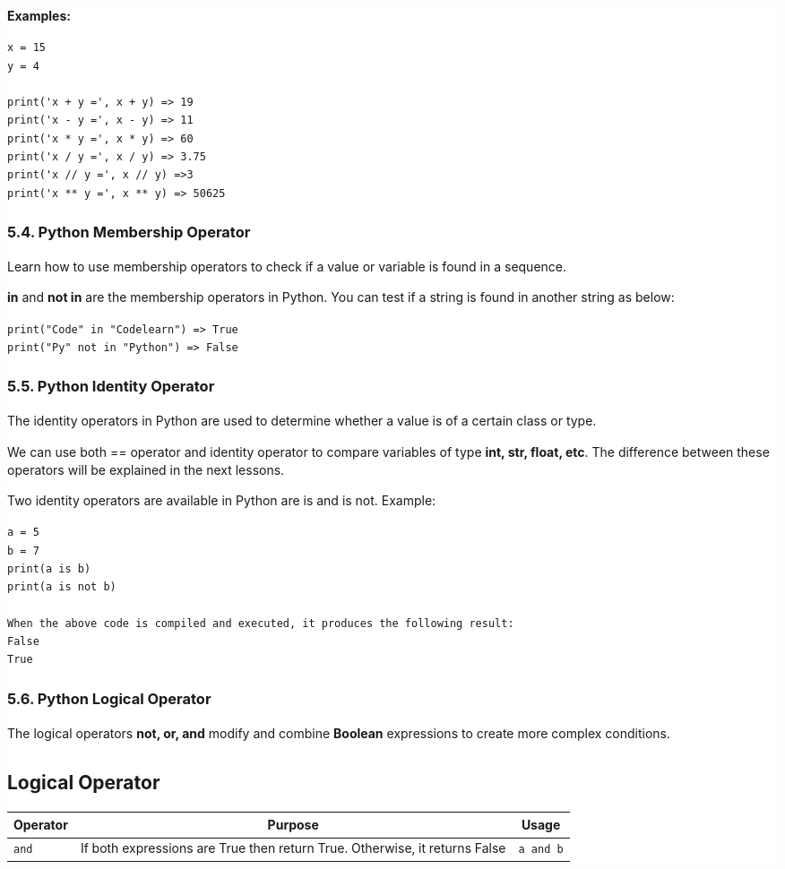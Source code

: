   </table>


**Examples:**

    x = 15
    y = 4

    print('x + y =', x + y) => 19
    print('x - y =', x - y) => 11
    print('x * y =', x * y) => 60
    print('x / y =', x / y) => 3.75
    print('x // y =', x // y) =>3
    print('x ** y =', x ** y) => 50625


### 5.4. Python Membership Operator <a name="membership"></a>
Learn how to use membership operators to check if a value or variable is found in a sequence.

**in** and **not in** are the membership operators in Python. You can test if a string is found in another string as below:

    print("Code" in "Codelearn") => True
    print("Py" not in "Python") => False


### 5.5. Python Identity Operator <a name="identity"></a>
The identity operators in Python are used to determine whether a value is of a certain class or type. 

We can use both == operator and identity operator to compare variables of type **int, str, float, etc**. The difference between these operators will be explained in the next lessons. 

Two identity operators are available in Python are is and is not. Example:


    a = 5
    b = 7
    print(a is b)
    print(a is not b)

    When the above code is compiled and executed, it produces the following result:
    False
    True


### 5.6. Python Logical Operator <a name="logical"></a>

The logical operators **not, or, and** modify and combine **Boolean** expressions to create more complex conditions.

## Logical Operator

  <table>
    <thead>
      <tr>
        <th>Operator</th>
        <th>Purpose</th>
        <th>Usage</th>
      </tr>
    </thead>
    <tbody>
        <tr>
            <td><code>and<code></td>
            <td>If both expressions are True then return True. Otherwise, it returns False</td>
            <td><code>a and b</code></td>
        </tr>
        <tr>